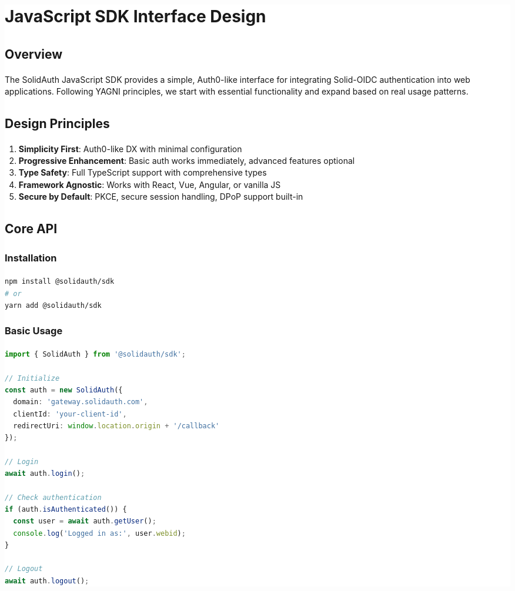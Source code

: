 # JavaScript SDK Interface Design

## Overview

The SolidAuth JavaScript SDK provides a simple, Auth0-like interface for integrating Solid-OIDC authentication into web applications. Following YAGNI principles, we start with essential functionality and expand based on real usage patterns.

## Design Principles

1. **Simplicity First**: Auth0-like DX with minimal configuration
2. **Progressive Enhancement**: Basic auth works immediately, advanced features optional
3. **Type Safety**: Full TypeScript support with comprehensive types
4. **Framework Agnostic**: Works with React, Vue, Angular, or vanilla JS
5. **Secure by Default**: PKCE, secure session handling, DPoP support built-in

## Core API

### Installation

```bash
npm install @solidauth/sdk
# or
yarn add @solidauth/sdk
```

### Basic Usage

```typescript
import { SolidAuth } from '@solidauth/sdk';

// Initialize
const auth = new SolidAuth({
  domain: 'gateway.solidauth.com',
  clientId: 'your-client-id',
  redirectUri: window.location.origin + '/callback'
});

// Login
await auth.login();

// Check authentication
if (auth.isAuthenticated()) {
  const user = await auth.getUser();
  console.log('Logged in as:', user.webid);
}

// Logout
await auth.logout();
```
